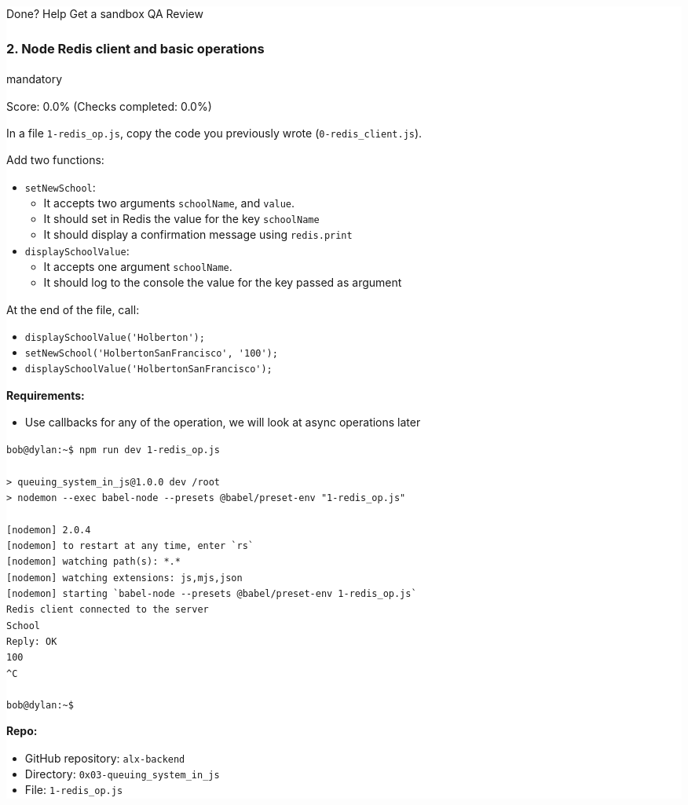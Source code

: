 Done?  Help  Get a sandbox  QA Review

### 2. Node Redis client and basic operations

mandatory

Score:  0.0%  (Checks completed: 0.0%)

In a file  `1-redis_op.js`, copy the code you previously wrote (`0-redis_client.js`).

Add two functions:

-   `setNewSchool`:
    -   It accepts two arguments  `schoolName`, and  `value`.
    -   It should set in Redis the value for the key  `schoolName`
    -   It should display a confirmation message using  `redis.print`
-   `displaySchoolValue`:
    -   It accepts one argument  `schoolName`.
    -   It should log to the console the value for the key passed as argument

At the end of the file, call:

-   `displaySchoolValue('Holberton');`
-   `setNewSchool('HolbertonSanFrancisco', '100');`
-   `displaySchoolValue('HolbertonSanFrancisco');`

**Requirements:**

-   Use callbacks for any of the operation, we will look at async operations later

```
bob@dylan:~$ npm run dev 1-redis_op.js 

> queuing_system_in_js@1.0.0 dev /root
> nodemon --exec babel-node --presets @babel/preset-env "1-redis_op.js"

[nodemon] 2.0.4
[nodemon] to restart at any time, enter `rs`
[nodemon] watching path(s): *.*
[nodemon] watching extensions: js,mjs,json
[nodemon] starting `babel-node --presets @babel/preset-env 1-redis_op.js`
Redis client connected to the server
School
Reply: OK
100
^C

bob@dylan:~$

```

**Repo:**

-   GitHub repository:  `alx-backend`
-   Directory:  `0x03-queuing_system_in_js`
-   File:  `1-redis_op.js`
